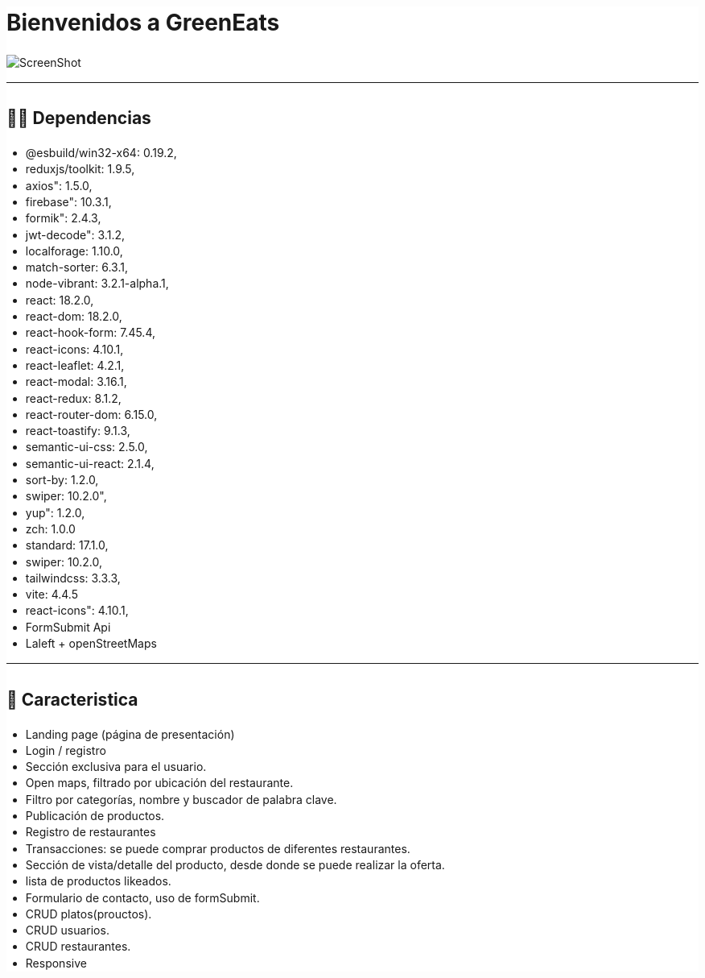 # Bienvenidos a  GreenEats

![ScreenShot](https://res.cloudinary.com/dpiwmbsog/image/upload/v1694674222/fitnessMatket/home_ncqhcz.png)

***

## 👨‍💻 Dependencias

* @esbuild/win32-x64: 0.19.2,
* reduxjs/toolkit: 1.9.5,
* axios": 1.5.0,
* firebase": 10.3.1,
* formik": 2.4.3,
* jwt-decode": 3.1.2,
* localforage: 1.10.0,
* match-sorter: 6.3.1,
* node-vibrant: 3.2.1-alpha.1,
* react: 18.2.0,
* react-dom: 18.2.0,
* react-hook-form: 7.45.4,
* react-icons: 4.10.1,
* react-leaflet: 4.2.1,
* react-modal: 3.16.1,
* react-redux: 8.1.2,
* react-router-dom: 6.15.0,
* react-toastify: 9.1.3,
* semantic-ui-css: 2.5.0,
* semantic-ui-react: 2.1.4,
* sort-by: 1.2.0,
* swiper: 10.2.0",
* yup": 1.2.0,
* zch: 1.0.0
* standard: 17.1.0,
* swiper: 10.2.0,
* tailwindcss: 3.3.3,
* vite: 4.4.5
* react-icons": 4.10.1,
* FormSubmit Api
* Laleft + openStreetMaps  

***

## 🚀 Caracteristica

* Landing page (página de presentación)
* Login / registro
* Sección exclusiva para el usuario.
* Open maps, filtrado por ubicación del restaurante.
* Filtro por categorías, nombre y buscador de palabra clave.
* Publicación de productos.
* Registro de restaurantes
* Transacciones: se puede comprar productos de diferentes restaurantes.
* Sección de vista/detalle del producto, desde donde se puede realizar la oferta.
* lista de productos likeados.
* Formulario de contacto, uso de formSubmit.
* CRUD platos(prouctos).
* CRUD usuarios.
* CRUD restaurantes.
* Responsive
